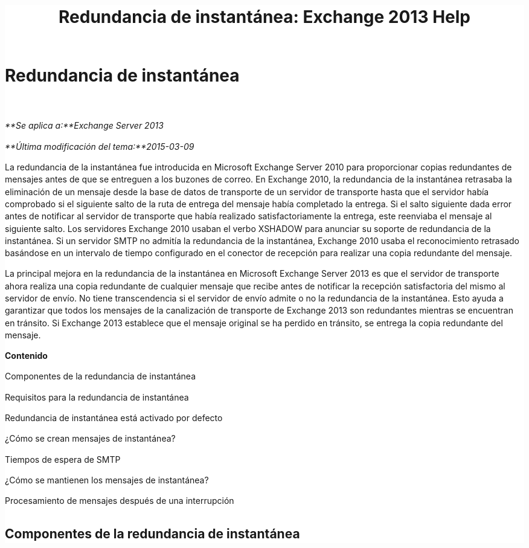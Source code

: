 ﻿---
title: 'Redundancia de instantánea: Exchange 2013 Help'
TOCTitle: Redundancia de instantánea
ms:assetid: a40dbe61-2a18-48a8-b2e0-4e81a6678d11
ms:mtpsurl: https://technet.microsoft.com/es-es/library/Dd351027(v=EXCHG.150)
ms:contentKeyID: 49895810
ms.date: 04/23/2018
mtps_version: v=EXCHG.150
ms.translationtype: HT
---

# Redundancia de instantánea

 

_**Se aplica a:**Exchange Server 2013_

_**Última modificación del tema:**2015-03-09_

La redundancia de la instantánea fue introducida en Microsoft Exchange Server 2010 para proporcionar copias redundantes de mensajes antes de que se entreguen a los buzones de correo. En Exchange 2010, la redundancia de la instantánea retrasaba la eliminación de un mensaje desde la base de datos de transporte de un servidor de transporte hasta que el servidor había comprobado si el siguiente salto de la ruta de entrega del mensaje había completado la entrega. Si el salto siguiente dada error antes de notificar al servidor de transporte que había realizado satisfactoriamente la entrega, este reenviaba el mensaje al siguiente salto. Los servidores Exchange 2010 usaban el verbo XSHADOW para anunciar su soporte de redundancia de la instantánea. Si un servidor SMTP no admitía la redundancia de la instantánea, Exchange 2010 usaba el reconocimiento retrasado basándose en un intervalo de tiempo configurado en el conector de recepción para realizar una copia redundante del mensaje.

La principal mejora en la redundancia de la instantánea en Microsoft Exchange Server 2013 es que el servidor de transporte ahora realiza una copia redundante de cualquier mensaje que recibe antes de notificar la recepción satisfactoria del mismo al servidor de envío. No tiene transcendencia si el servidor de envío admite o no la redundancia de la instantánea. Esto ayuda a garantizar que todos los mensajes de la canalización de transporte de Exchange 2013 son redundantes mientras se encuentran en tránsito. Si Exchange 2013 establece que el mensaje original se ha perdido en tránsito, se entrega la copia redundante del mensaje.

**Contenido**

Componentes de la redundancia de instantánea

Requisitos para la redundancia de instantánea

Redundancia de instantánea está activado por defecto

¿Cómo se crean mensajes de instantánea?

Tiempos de espera de SMTP

¿Cómo se mantienen los mensajes de instantánea?

Procesamiento de mensajes después de una interrupción

## Componentes de la redundancia de instantánea
